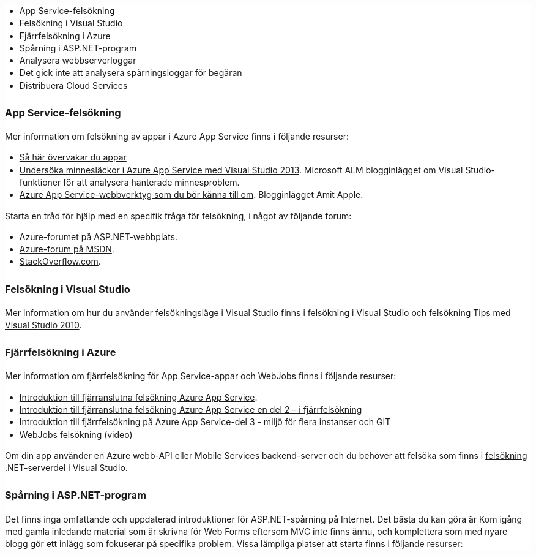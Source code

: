 * App Service-felsökning
* Felsökning i Visual Studio
* Fjärrfelsökning i Azure
* Spårning i ASP.NET-program
* Analysera webbserverloggar
* Det gick inte att analysera spårningsloggar för begäran
* Distribuera Cloud Services

### <a name="app-service-troubleshooting"></a>App Service-felsökning
Mer information om felsökning av appar i Azure App Service finns i följande resurser:

* [Så här övervakar du appar](web-sites-monitor.md)
* [Undersöka minnesläckor i Azure App Service med Visual Studio 2013](https://blogs.msdn.com/b/visualstudioalm/archive/2013/12/20/investigating-memory-leaks-in-azure-web-sites-with-visual-studio-2013.aspx). Microsoft ALM blogginlägget om Visual Studio-funktioner för att analysera hanterade minnesproblem.
* [Azure App Service-webbverktyg som du bör känna till om](https://azure.microsoft.com/blog/2014/03/28/windows-azure-websites-online-tools-you-should-know-about-2/). Blogginlägget Amit Apple.

Starta en tråd för hjälp med en specifik fråga för felsökning, i något av följande forum:

* [Azure-forumet på ASP.NET-webbplats](https://forums.asp.net/1247.aspx/1?Azure+and+ASP+NET).
* [Azure-forum på MSDN](https://social.msdn.microsoft.com/Forums/windowsazure/).
* [StackOverflow.com](https://www.stackoverflow.com).

### <a name="debugging-in-visual-studio"></a>Felsökning i Visual Studio
Mer information om hur du använder felsökningsläge i Visual Studio finns i [felsökning i Visual Studio](https://msdn.microsoft.com/library/vstudio/sc65sadd.aspx) och [felsökning Tips med Visual Studio 2010](https://weblogs.asp.net/scottgu/archive/2010/08/18/debugging-tips-with-visual-studio-2010.aspx).

### <a name="remote-debugging-in-azure"></a>Fjärrfelsökning i Azure
Mer information om fjärrfelsökning för App Service-appar och WebJobs finns i följande resurser:

* [Introduktion till fjärranslutna felsökning Azure App Service](https://azure.microsoft.com/blog/2014/05/06/introduction-to-remote-debugging-on-azure-web-sites/).
* [Introduktion till fjärranslutna felsökning Azure App Service en del 2 – i fjärrfelsökning](https://azure.microsoft.com/blog/2014/05/07/introduction-to-remote-debugging-azure-web-sites-part-2-inside-remote-debugging/)
* [Introduktion till fjärrfelsökning på Azure App Service-del 3 - miljö för flera instanser och GIT](https://azure.microsoft.com/blog/2014/05/08/introduction-to-remote-debugging-on-azure-web-sites-part-3-multi-instance-environment-and-git/)
* [WebJobs felsökning (video)](https://www.youtube.com/watch?v=ncQm9q5ZFZs&list=UU_SjTh-ZltPmTYzAybypB-g&index=1)

Om din app använder en Azure webb-API eller Mobile Services backend-server och du behöver att felsöka som finns i [felsökning .NET-serverdel i Visual Studio](https://blogs.msdn.com/b/azuremobile/archive/2014/03/14/debugging-net-backend-in-visual-studio.aspx).

### <a name="tracing-in-aspnet-applications"></a>Spårning i ASP.NET-program
Det finns inga omfattande och uppdaterad introduktioner för ASP.NET-spårning på Internet. Det bästa du kan göra är Kom igång med gamla inledande material som är skrivna för Web Forms eftersom MVC inte finns ännu, och komplettera som med nyare blogg gör ett inlägg som fokuserar på specifika problem. Vissa lämpliga platser att starta finns i följande resurser:
